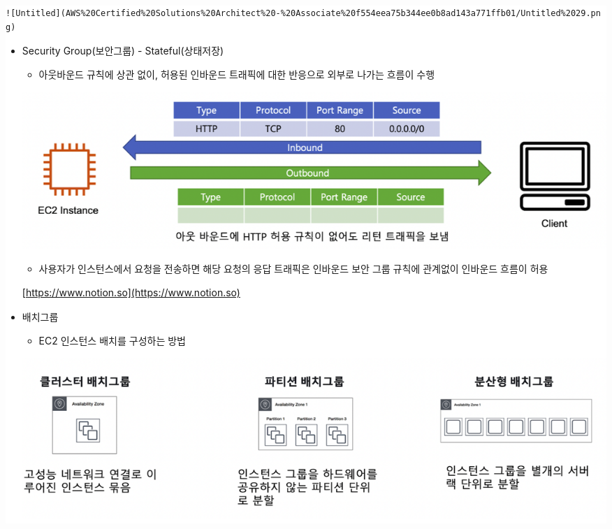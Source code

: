     ![Untitled](AWS%20Certified%20Solutions%20Architect%20-%20Associate%20f554eea75b344ee0b8ad143a771ffb01/Untitled%2029.png)
    
- Security Group(보안그룹) - Stateful(상태저장)
    - 아웃바운드 규칙에 상관 없이, 허용된 인바운드 트래픽에 대한 반응으로 외부로 나가는 흐름이 수행
    
    ![Untitled](AWS%20Certified%20Solutions%20Architect%20-%20Associate%20f554eea75b344ee0b8ad143a771ffb01/Untitled%2030.png)
    
    - 사용자가 인스턴스에서 요청을 전송하면 해당 요청의 응답 트래픽은 인바운드 보안 그룹 규칙에 관계없이 인바운드 흐름이 허용
    
    [https://www.notion.so](https://www.notion.so)
    
- 배치그룹
    - EC2 인스턴스 배치를 구성하는 방법
    
    ![Untitled](AWS%20Certified%20Solutions%20Architect%20-%20Associate%20f554eea75b344ee0b8ad143a771ffb01/Untitled%2031.png)
    